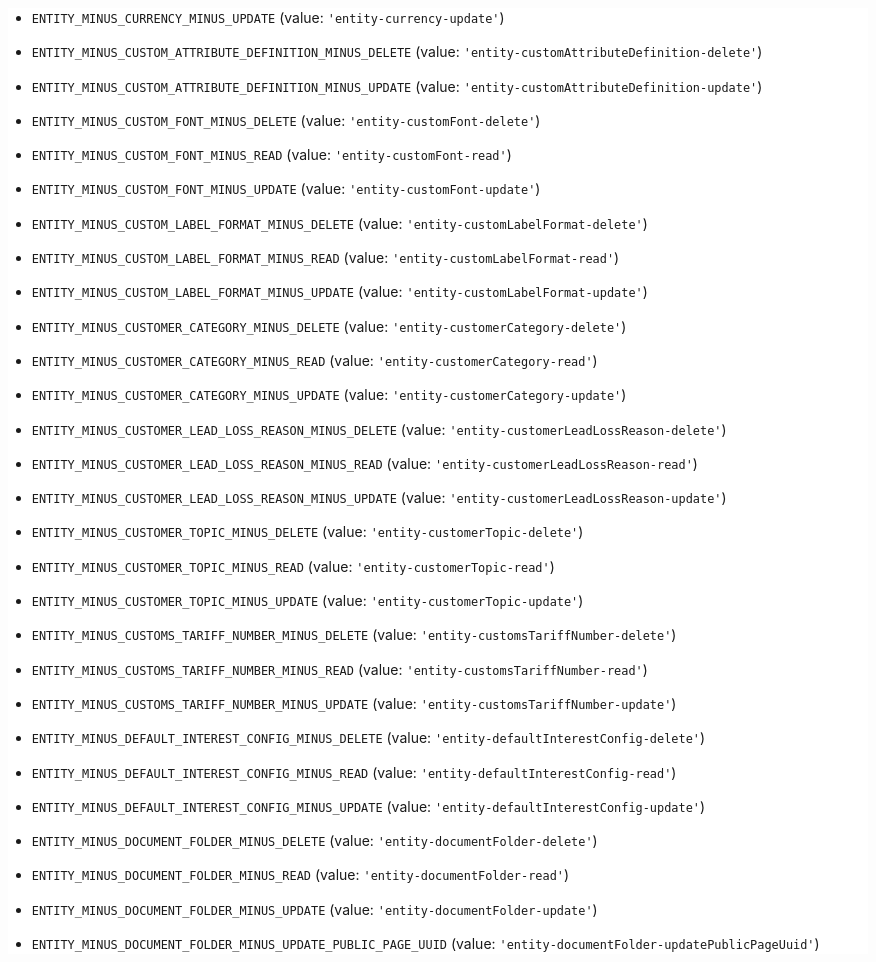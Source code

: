 * `ENTITY_MINUS_CURRENCY_MINUS_UPDATE` (value: `'entity-currency-update'`)

* `ENTITY_MINUS_CUSTOM_ATTRIBUTE_DEFINITION_MINUS_DELETE` (value: `'entity-customAttributeDefinition-delete'`)

* `ENTITY_MINUS_CUSTOM_ATTRIBUTE_DEFINITION_MINUS_UPDATE` (value: `'entity-customAttributeDefinition-update'`)

* `ENTITY_MINUS_CUSTOM_FONT_MINUS_DELETE` (value: `'entity-customFont-delete'`)

* `ENTITY_MINUS_CUSTOM_FONT_MINUS_READ` (value: `'entity-customFont-read'`)

* `ENTITY_MINUS_CUSTOM_FONT_MINUS_UPDATE` (value: `'entity-customFont-update'`)

* `ENTITY_MINUS_CUSTOM_LABEL_FORMAT_MINUS_DELETE` (value: `'entity-customLabelFormat-delete'`)

* `ENTITY_MINUS_CUSTOM_LABEL_FORMAT_MINUS_READ` (value: `'entity-customLabelFormat-read'`)

* `ENTITY_MINUS_CUSTOM_LABEL_FORMAT_MINUS_UPDATE` (value: `'entity-customLabelFormat-update'`)

* `ENTITY_MINUS_CUSTOMER_CATEGORY_MINUS_DELETE` (value: `'entity-customerCategory-delete'`)

* `ENTITY_MINUS_CUSTOMER_CATEGORY_MINUS_READ` (value: `'entity-customerCategory-read'`)

* `ENTITY_MINUS_CUSTOMER_CATEGORY_MINUS_UPDATE` (value: `'entity-customerCategory-update'`)

* `ENTITY_MINUS_CUSTOMER_LEAD_LOSS_REASON_MINUS_DELETE` (value: `'entity-customerLeadLossReason-delete'`)

* `ENTITY_MINUS_CUSTOMER_LEAD_LOSS_REASON_MINUS_READ` (value: `'entity-customerLeadLossReason-read'`)

* `ENTITY_MINUS_CUSTOMER_LEAD_LOSS_REASON_MINUS_UPDATE` (value: `'entity-customerLeadLossReason-update'`)

* `ENTITY_MINUS_CUSTOMER_TOPIC_MINUS_DELETE` (value: `'entity-customerTopic-delete'`)

* `ENTITY_MINUS_CUSTOMER_TOPIC_MINUS_READ` (value: `'entity-customerTopic-read'`)

* `ENTITY_MINUS_CUSTOMER_TOPIC_MINUS_UPDATE` (value: `'entity-customerTopic-update'`)

* `ENTITY_MINUS_CUSTOMS_TARIFF_NUMBER_MINUS_DELETE` (value: `'entity-customsTariffNumber-delete'`)

* `ENTITY_MINUS_CUSTOMS_TARIFF_NUMBER_MINUS_READ` (value: `'entity-customsTariffNumber-read'`)

* `ENTITY_MINUS_CUSTOMS_TARIFF_NUMBER_MINUS_UPDATE` (value: `'entity-customsTariffNumber-update'`)

* `ENTITY_MINUS_DEFAULT_INTEREST_CONFIG_MINUS_DELETE` (value: `'entity-defaultInterestConfig-delete'`)

* `ENTITY_MINUS_DEFAULT_INTEREST_CONFIG_MINUS_READ` (value: `'entity-defaultInterestConfig-read'`)

* `ENTITY_MINUS_DEFAULT_INTEREST_CONFIG_MINUS_UPDATE` (value: `'entity-defaultInterestConfig-update'`)

* `ENTITY_MINUS_DOCUMENT_FOLDER_MINUS_DELETE` (value: `'entity-documentFolder-delete'`)

* `ENTITY_MINUS_DOCUMENT_FOLDER_MINUS_READ` (value: `'entity-documentFolder-read'`)

* `ENTITY_MINUS_DOCUMENT_FOLDER_MINUS_UPDATE` (value: `'entity-documentFolder-update'`)

* `ENTITY_MINUS_DOCUMENT_FOLDER_MINUS_UPDATE_PUBLIC_PAGE_UUID` (value: `'entity-documentFolder-updatePublicPageUuid'`)
